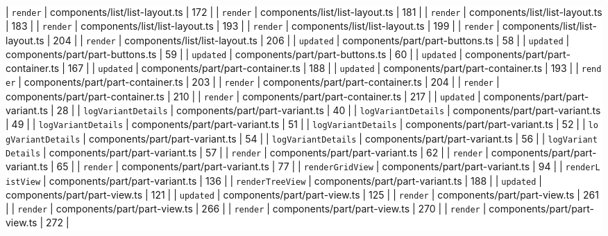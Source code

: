 | `render` | components/list/list-layout.ts | 172 |
| `render` | components/list/list-layout.ts | 181 |
| `render` | components/list/list-layout.ts | 183 |
| `render` | components/list/list-layout.ts | 193 |
| `render` | components/list/list-layout.ts | 199 |
| `render` | components/list/list-layout.ts | 204 |
| `render` | components/list/list-layout.ts | 206 |
| `updated` | components/part/part-buttons.ts | 58 |
| `updated` | components/part/part-buttons.ts | 59 |
| `updated` | components/part/part-buttons.ts | 60 |
| `updated` | components/part/part-container.ts | 167 |
| `updated` | components/part/part-container.ts | 188 |
| `updated` | components/part/part-container.ts | 193 |
| `render` | components/part/part-container.ts | 203 |
| `render` | components/part/part-container.ts | 204 |
| `render` | components/part/part-container.ts | 210 |
| `render` | components/part/part-container.ts | 217 |
| `updated` | components/part/part-variant.ts | 28 |
| `logVariantDetails` | components/part/part-variant.ts | 40 |
| `logVariantDetails` | components/part/part-variant.ts | 49 |
| `logVariantDetails` | components/part/part-variant.ts | 51 |
| `logVariantDetails` | components/part/part-variant.ts | 52 |
| `logVariantDetails` | components/part/part-variant.ts | 54 |
| `logVariantDetails` | components/part/part-variant.ts | 56 |
| `logVariantDetails` | components/part/part-variant.ts | 57 |
| `render` | components/part/part-variant.ts | 62 |
| `render` | components/part/part-variant.ts | 65 |
| `render` | components/part/part-variant.ts | 77 |
| `renderGridView` | components/part/part-variant.ts | 94 |
| `renderListView` | components/part/part-variant.ts | 136 |
| `renderTreeView` | components/part/part-variant.ts | 188 |
| `updated` | components/part/part-view.ts | 121 |
| `updated` | components/part/part-view.ts | 125 |
| `render` | components/part/part-view.ts | 261 |
| `render` | components/part/part-view.ts | 266 |
| `render` | components/part/part-view.ts | 270 |
| `render` | components/part/part-view.ts | 272 |